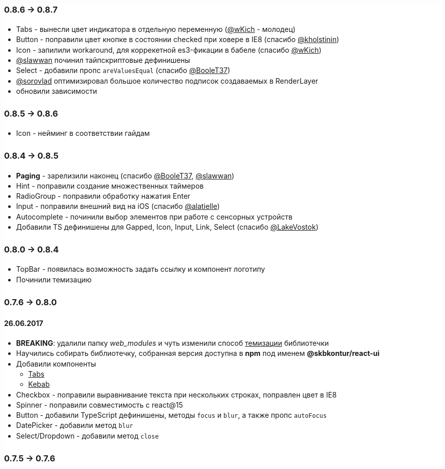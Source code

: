 ### 0.8.6 -> 0.8.7

- Tabs - вынесли цвет индикатора в отдельную переменную ([@wKich](https://github.com/wKich) - молодец)
- Button - поправили цвет кнопке в состоянии checked при ховере в IE8 (спасибо [@kholstinin](https://github.com/kholstinin))
- Icon - запилили workaround, для коррекетной es3-фикации в бабеле (спасибо [@wKich](https://github.com/wKich))
- [@slawwan](https://github.com/slawwan) починил тайпскриптовые дефинишены
- Select - добавили пропс `areValuesEqual` (спасибо [@BooleT37](https://github.com/BooleT37))
- [@sorovlad](https://github.com/sorovlad) оптимизировал большое количество подписок создаваемых в RenderLayer
- обновили зависимости

### 0.8.5 -> 0.8.6

- Icon - нейминг в соответствии гайдам

### 0.8.4 -> 0.8.5

- **Paging** - зарелизили наконец (спасибо [@BooleT37](https://github.com/BooleT37), [@slawwan](https://github.com/slawwan))
- Hint - поправили создание множественных таймеров
- RadioGroup - поправили обработку нажатия Enter
- Input - поправили внешний вид на iOS (спасибо [@alatielle](https://github.com/alatielle))
- Autocomplete - починили выбор элементов при работе с сенсорных устройств
- Добавили TS дефинишены для Gapped, Icon, Input, Link, Select (спасибо [@LakeVostok](https://github.com/LakeVostok))

### 0.8.0 -> 0.8.4

- TopBar - появилась возможность задать ссылку и компонент логотипу
- Починили темизацию

### 0.7.6 -> 0.8.0

#### 26.06.2017

- **BREAKING**: удалили папку _web_modules_ и чуть изменили способ [темизации](https://github.com/skbkontur/retail-ui#Хотим-другой-цвет-кнопки) библиотечки
- Научились собирать библиотечку, собранная версия доступна в **npm** под именем **@skbkontur/react-ui**
- Добавили компоненты
  - [Tabs](http://tech.skbkontur.ru/react-ui/#/components/Tabs)
  - [Kebab](http://tech.skbkontur.ru/react-ui/#/components/Kebab)
- Checkbox - поправили выравнивание текста при нескольких строках, поправлен цвет в IE8
- Spinner - поправили совместимость с react@15
- Button - добавили TypeScript дефинишены, методы `focus` и `blur`, а также пропс `autoFocus`
- DatePicker - добавили метод `blur`
- Select/Dropdown - добавили метод `close`

### 0.7.5 -> 0.7.6

